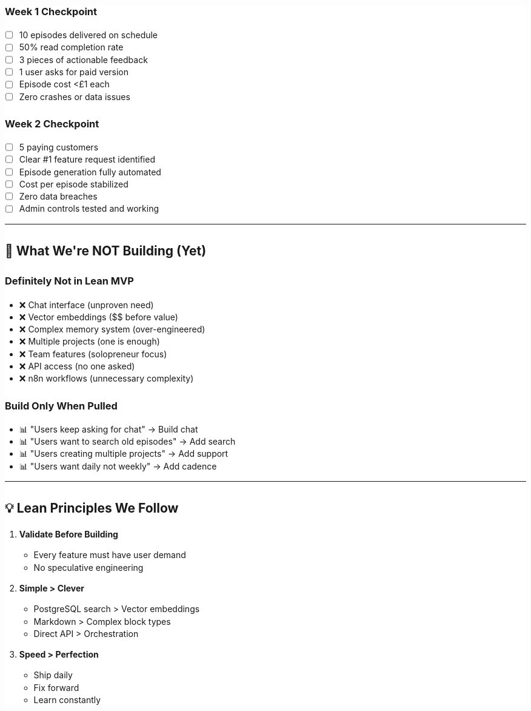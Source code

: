 ### Week 1 Checkpoint
- [ ] 10 episodes delivered on schedule
- [ ] 50% read completion rate
- [ ] 3 pieces of actionable feedback
- [ ] 1 user asks for paid version
- [ ] Episode cost <£1 each
- [ ] Zero crashes or data issues

### Week 2 Checkpoint  
- [ ] 5 paying customers
- [ ] Clear #1 feature request identified
- [ ] Episode generation fully automated
- [ ] Cost per episode stabilized
- [ ] Zero data breaches
- [ ] Admin controls tested and working

---

## 🚨 What We're NOT Building (Yet)

### Definitely Not in Lean MVP
- ❌ Chat interface (unproven need)
- ❌ Vector embeddings ($$ before value)
- ❌ Complex memory system (over-engineered)
- ❌ Multiple projects (one is enough)
- ❌ Team features (solopreneur focus)
- ❌ API access (no one asked)
- ❌ n8n workflows (unnecessary complexity)

### Build Only When Pulled
- 📊 "Users keep asking for chat" → Build chat
- 📊 "Users want to search old episodes" → Add search
- 📊 "Users creating multiple projects" → Add support
- 📊 "Users want daily not weekly" → Add cadence

---

## 💡 Lean Principles We Follow

1. **Validate Before Building**
   - Every feature must have user demand
   - No speculative engineering

2. **Simple > Clever**
   - PostgreSQL search > Vector embeddings
   - Markdown > Complex block types
   - Direct API > Orchestration

3. **Speed > Perfection**
   - Ship daily
   - Fix forward
   - Learn constantly
